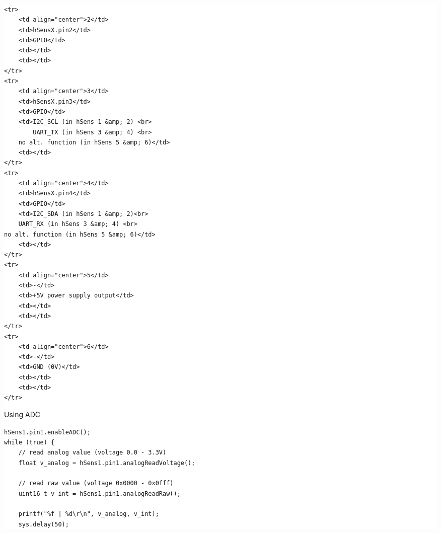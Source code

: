     <tr>
        <td align="center">2</td>
        <td>hSensX.pin2</td>
        <td>GPIO</td>
        <td></td>
        <td></td>
    </tr>
    <tr>
        <td align="center">3</td>
        <td>hSensX.pin3</td>
        <td>GPIO</td>
        <td>I2C_SCL (in hSens 1 &amp; 2) <br>
            UART_TX (in hSens 3 &amp; 4) <br>
	    no alt. function (in hSens 5 &amp; 6)</td>
        <td></td>
    </tr>
    <tr>
        <td align="center">4</td>
        <td>hSensX.pin4</td>
        <td>GPIO</td>
        <td>I2C_SDA (in hSens 1 &amp; 2)<br>
        UART_RX (in hSens 3 &amp; 4) <br>
	no alt. function (in hSens 5 &amp; 6)</td>
        <td></td>
    </tr>
    <tr>
        <td align="center">5</td>
        <td>-</td>
        <td>+5V power supply output</td>
        <td></td>
        <td></td>
    </tr>
    <tr>
        <td align="center">6</td>
        <td>-</td>
        <td>GND (0V)</td>
        <td></td>
        <td></td>
    </tr>
</tbody>
</table>

[comment]: <> (***Advice: use <mark>ctrl + SPACE</mark> after typing "software_name." to see methods in the web IDE.***)

Using ADC
```
hSens1.pin1.enableADC();
while (true) {
	// read analog value (voltage 0.0 - 3.3V)
	float v_analog = hSens1.pin1.analogReadVoltage();

	// read raw value (voltage 0x0000 - 0x0fff)
	uint16_t v_int = hSens1.pin1.analogReadRaw();

	printf("%f | %d\r\n", v_analog, v_int);
	sys.delay(50);
```
